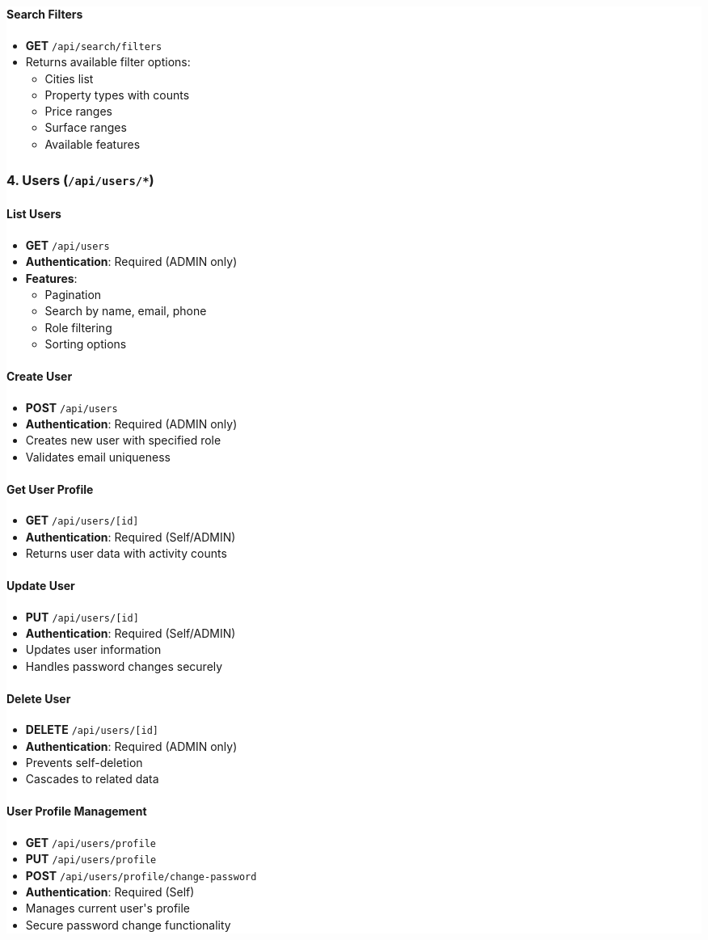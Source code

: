 #### Search Filters
- **GET** `/api/search/filters`
- Returns available filter options:
  - Cities list
  - Property types with counts
  - Price ranges
  - Surface ranges
  - Available features

### 4. Users (`/api/users/*`)

#### List Users
- **GET** `/api/users`
- **Authentication**: Required (ADMIN only)
- **Features**:
  - Pagination
  - Search by name, email, phone
  - Role filtering
  - Sorting options

#### Create User
- **POST** `/api/users`
- **Authentication**: Required (ADMIN only)
- Creates new user with specified role
- Validates email uniqueness

#### Get User Profile
- **GET** `/api/users/[id]`
- **Authentication**: Required (Self/ADMIN)
- Returns user data with activity counts

#### Update User
- **PUT** `/api/users/[id]`
- **Authentication**: Required (Self/ADMIN)
- Updates user information
- Handles password changes securely

#### Delete User
- **DELETE** `/api/users/[id]`
- **Authentication**: Required (ADMIN only)
- Prevents self-deletion
- Cascades to related data

#### User Profile Management
- **GET** `/api/users/profile`
- **PUT** `/api/users/profile`
- **POST** `/api/users/profile/change-password`
- **Authentication**: Required (Self)
- Manages current user's profile
- Secure password change functionality
